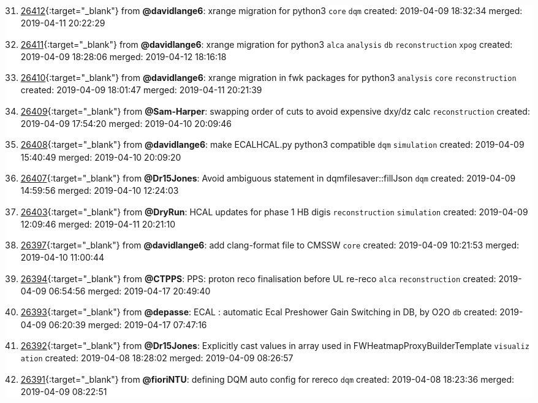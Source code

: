 

31. [26412](http://github.com/cms-sw/cmssw/pull/26412){:target="_blank"}  from **@davidlange6**: xrange migration for python3 `core`  `dqm`  created: 2019-04-09 18:32:34 merged: 2019-04-11 20:22:29



32. [26411](http://github.com/cms-sw/cmssw/pull/26411){:target="_blank"}  from **@davidlange6**: xrange migration for python3 `alca`  `analysis`  `db`  `reconstruction`  `xpog`  created: 2019-04-09 18:28:06 merged: 2019-04-12 18:16:18



33. [26410](http://github.com/cms-sw/cmssw/pull/26410){:target="_blank"}  from **@davidlange6**: xrange migration in fwk packages for python3 `analysis`  `core`  `reconstruction`  created: 2019-04-09 18:01:47 merged: 2019-04-11 20:21:39



34. [26409](http://github.com/cms-sw/cmssw/pull/26409){:target="_blank"}  from **@Sam-Harper**: swapping order of cuts to avoid expensive dxy/dz calc `reconstruction`  created: 2019-04-09 17:54:20 merged: 2019-04-10 20:09:46



35. [26408](http://github.com/cms-sw/cmssw/pull/26408){:target="_blank"}  from **@davidlange6**: make ECALHCAL.py python3 compatible `dqm`  `simulation`  created: 2019-04-09 15:40:49 merged: 2019-04-10 20:09:20



36. [26407](http://github.com/cms-sw/cmssw/pull/26407){:target="_blank"}  from **@Dr15Jones**: Avoid ambiguous statement in dqmfilesaver::fillJson `dqm`  created: 2019-04-09 14:59:56 merged: 2019-04-10 12:24:03



37. [26403](http://github.com/cms-sw/cmssw/pull/26403){:target="_blank"}  from **@DryRun**: HCAL updates for phase 1 HB digis `reconstruction`  `simulation`  created: 2019-04-09 12:09:46 merged: 2019-04-11 20:21:10



38. [26397](http://github.com/cms-sw/cmssw/pull/26397){:target="_blank"}  from **@davidlange6**: add clang-format file to CMSSW `core`  created: 2019-04-09 10:21:53 merged: 2019-04-10 11:00:44



39. [26394](http://github.com/cms-sw/cmssw/pull/26394){:target="_blank"}  from **@CTPPS**: PPS: proton reco finalisation before UL re-reco `alca`  `reconstruction`  created: 2019-04-09 06:54:56 merged: 2019-04-17 20:49:40



40. [26393](http://github.com/cms-sw/cmssw/pull/26393){:target="_blank"}  from **@depasse**: ECAL : automatic Ecal Preshower Gain Switching in DB, by O2O `db`  created: 2019-04-09 06:20:39 merged: 2019-04-17 07:47:16



41. [26392](http://github.com/cms-sw/cmssw/pull/26392){:target="_blank"}  from **@Dr15Jones**: Explicitly cast values in array used in FWHeatmapProxyBuilderTemplate `visualization`  created: 2019-04-08 18:28:02 merged: 2019-04-09 08:26:57



42. [26391](http://github.com/cms-sw/cmssw/pull/26391){:target="_blank"}  from **@fioriNTU**: defining DQM auto config for rereco `dqm`  created: 2019-04-08 18:23:36 merged: 2019-04-09 08:22:51
